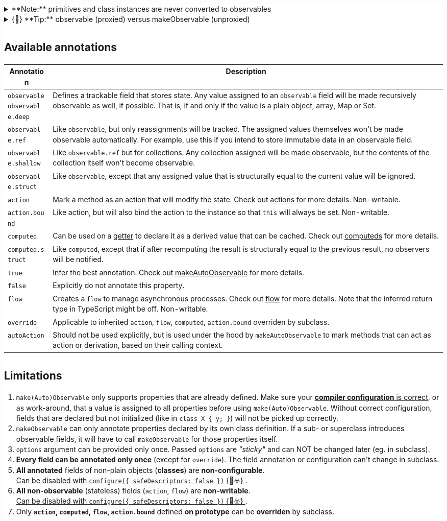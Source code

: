 <details id="non-convertibles"><summary>**Note:** primitives and class instances are never converted to observables<a href="#non-convertibles" class="tip-anchor"></a></summary></details>

<details id="avoid-proxies"><summary>{🚀} **Tip:** observable (proxied) versus makeObservable (unproxied)<a href="#avoid-proxies" class="tip-anchor"></a></summary></details>

## Available annotations

| Annotation                         | Description                                                                                                                                                                                                                |
| ---------------------------------- | -------------------------------------------------------------------------------------------------------------------------------------------------------------------------------------------------------------------------- |
| `observable`<br/>`observable.deep` | Defines a trackable field that stores state. Any value assigned to an `observable` field will be made recursively observable as well, if possible. That is, if and only if the value is a plain object, array, Map or Set. |
| `observable.ref`                   | Like `observable`, but only reassignments will be tracked. The assigned values themselves won't be made observable automatically. For example, use this if you intend to store immutable data in an observable field.      |
| `observable.shallow`               | Like `observable.ref` but for collections. Any collection assigned will be made observable, but the contents of the collection itself won't become observable.                                                             |
| `observable.struct`                | Like `observable`, except that any assigned value that is structurally equal to the current value will be ignored.                                                                                                         |
| `action`                           | Mark a method as an action that will modify the state. Check out [actions](actions.md) for more details. Non-writable.                                                                                                     |
| `action.bound`                     | Like action, but will also bind the action to the instance so that `this` will always be set. Non-writable.                                                                                                                |
| `computed`                         | Can be used on a [getter](https://developer.mozilla.org/en-US/docs/Web/JavaScript/Reference/Functions/get) to declare it as a derived value that can be cached. Check out [computeds](computeds.md) for more details.      |
| `computed.struct`                  | Like `computed`, except that if after recomputing the result is structurally equal to the previous result, no observers will be notified.                                                                                  |
| `true`                             | Infer the best annotation. Check out [makeAutoObservable](#makeautoobservable) for more details.                                                                                                                           |
| `false`                            | Explicitly do not annotate this property.                                                                                                                                                                                  |
| `flow`                             | Creates a `flow` to manage asynchronous processes. Check out [flow](actions.md#using-flow-instead-of-async--await-) for more details. Note that the inferred return type in TypeScript might be off. Non-writable.         |
| `override`                         | Applicable to inherited `action`, `flow`, `computed`, `action.bound` overriden by subclass.                                                                                                                                |
| `autoAction`                       | Should not be used explicitly, but is used under the hood by `makeAutoObservable` to mark methods that can act as action or derivation, based on their calling context.                                                    |

## Limitations

1. `make(Auto)Observable` only supports properties that are already defined. Make sure your [**compiler configuration** is correct](installation.md#use-spec-compliant-transpilation-for-class-properties), or as work-around, that a value is assigned to all properties before using `make(Auto)Observable`. Without correct configuration, fields that are declared but not initialized (like in `class X { y; }`) will not be picked up correctly.
1. `makeObservable` can only annotate properties declared by its own class definition. If a sub- or superclass introduces observable fields, it will have to call `makeObservable` for those properties itself.
1. `options` argument can be provided only once. Passed `options` are _"sticky"_ and can NOT be changed later (eg. in subclass).
1. **Every field can be annotated only once** (except for `override`). The field annotation or configuration can't change in subclass.
1. **All annotated** fields of non-plain objects (**classes**) are **non-configurable**.<br>
   [Can be disabled with `configure({ safeDescriptors: false })` {🚀☣️} ](configuration.md#safedescriptors-boolean).
1. **All non-observable** (stateless) fields (`action`, `flow`) are **non-writable**.<br>
   [Can be disabled with `configure({ safeDescriptors: false })` {🚀☣️} ](configuration.md#safedescriptors-boolean).
1. Only **`action`, `computed`, `flow`, `action.bound`** defined **on prototype** can be **overriden** by subclass.